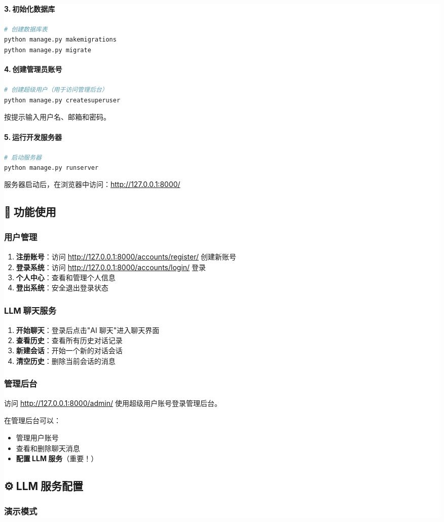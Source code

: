 #### 3. 初始化数据库

```bash
# 创建数据库表
python manage.py makemigrations
python manage.py migrate
```

#### 4. 创建管理员账号

```bash
# 创建超级用户（用于访问管理后台）
python manage.py createsuperuser
```

按提示输入用户名、邮箱和密码。

#### 5. 运行开发服务器

```bash
# 启动服务器
python manage.py runserver
```

服务器启动后，在浏览器中访问：http://127.0.0.1:8000/

## 📱 功能使用

### 用户管理

1. **注册账号**：访问 http://127.0.0.1:8000/accounts/register/ 创建新账号
2. **登录系统**：访问 http://127.0.0.1:8000/accounts/login/ 登录
3. **个人中心**：查看和管理个人信息
4. **登出系统**：安全退出登录状态

### LLM 聊天服务

1. **开始聊天**：登录后点击"AI 聊天"进入聊天界面
2. **查看历史**：查看所有历史对话记录
3. **新建会话**：开始一个新的对话会话
4. **清空历史**：删除当前会话的消息

### 管理后台

访问 http://127.0.0.1:8000/admin/ 使用超级用户账号登录管理后台。

在管理后台可以：

- 管理用户账号
- 查看和删除聊天消息
- **配置 LLM 服务**（重要！）

## ⚙️ LLM 服务配置

### 演示模式
